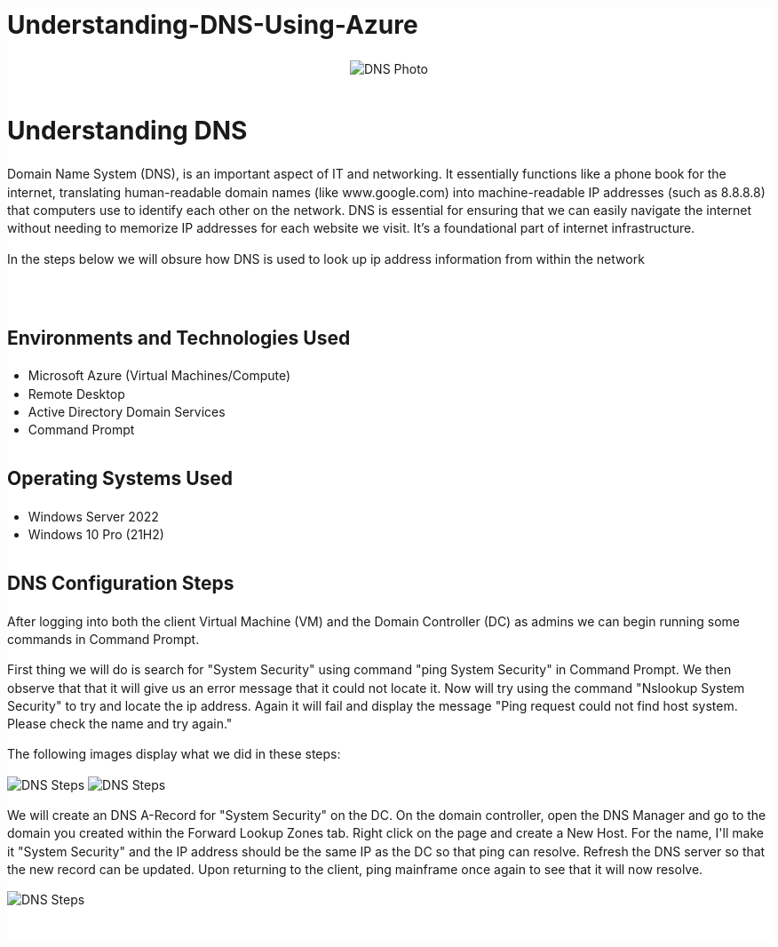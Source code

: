 # Understanding-DNS-Using-Azure
<p align="center">
<img src="https://i.imgur.com/WoBoDqf.jpeg" alt="DNS Photo"/>
</p>

<h1>Understanding DNS</h1>
Domain Name System (DNS), is an important aspect of IT and networking. It essentially functions like a phone book for the internet, translating human-readable domain names (like www.google.com) into machine-readable IP addresses (such as 8.8.8.8) that computers use to identify each other on the network. DNS is essential for ensuring that we can easily navigate the internet without needing to memorize IP addresses for each website we visit. It’s a foundational part of internet infrastructure.
<p>In the steps below we will obsure how DNS is used to look up ip address information from within the network</p>
<br />

<h2>Environments and Technologies Used</h2>

- Microsoft Azure (Virtual Machines/Compute)
- Remote Desktop
- Active Directory Domain Services
- Command Prompt

<h2>Operating Systems Used </h2>

- Windows Server 2022
- Windows 10 Pro (21H2)

<h2>DNS Configuration Steps</h2>


<p>
After logging into both the client Virtual Machine (VM) and the Domain Controller (DC) as admins we can begin running some commands in Command Prompt.
</p>
<p>First thing we will do is search for "System Security" using command "ping System Security" in Command Prompt. We then observe that that it will give us an error message that it could not locate it. Now will try using the command "Nslookup System Security" to try and locate the ip address. Again it will fail and display the message "Ping request could not find host system. Please check the name and try again."</p>
<p>The following images display what we did in these steps:</p>
<p>
<img src="https://i.imgur.com/irWQdSx.png" height="70%" width="70%" alt="DNS Steps"/>
<img src="https://i.imgur.com/eST1R6g.png" height="70%" width="70%" alt="DNS Steps"/>
</p>
<p>
We will create an DNS A-Record for "System Security" on the DC. On the domain controller, open the DNS Manager and go to the domain you created within the Forward Lookup Zones tab. Right click on the page and create a New Host. For the name, I'll make it "System Security" and the IP address should be the same IP as the DC so that ping can resolve. Refresh the DNS server so that the new record can be updated. Upon returning to the client, ping mainframe once again to see that it will now resolve.
</p>
<p>
<img src="https://i.imgur.com/fNAfESH.png" height="70%" width="70%" alt="DNS Steps"/>
</p>
<br />
